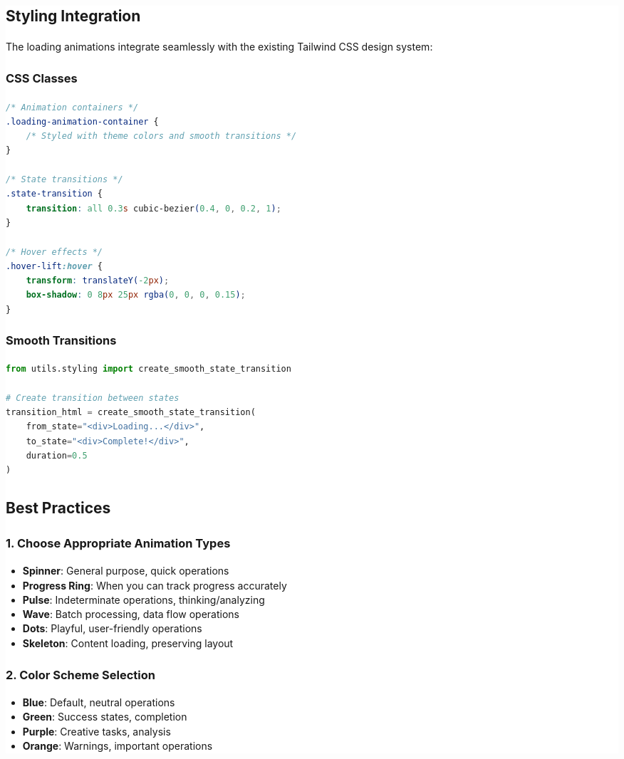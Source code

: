 ## Styling Integration

The loading animations integrate seamlessly with the existing Tailwind CSS design system:

### CSS Classes

```css
/* Animation containers */
.loading-animation-container {
    /* Styled with theme colors and smooth transitions */
}

/* State transitions */
.state-transition {
    transition: all 0.3s cubic-bezier(0.4, 0, 0.2, 1);
}

/* Hover effects */
.hover-lift:hover {
    transform: translateY(-2px);
    box-shadow: 0 8px 25px rgba(0, 0, 0, 0.15);
}
```

### Smooth Transitions

```python
from utils.styling import create_smooth_state_transition

# Create transition between states
transition_html = create_smooth_state_transition(
    from_state="<div>Loading...</div>",
    to_state="<div>Complete!</div>",
    duration=0.5
)
```

## Best Practices

### 1. Choose Appropriate Animation Types

- **Spinner**: General purpose, quick operations
- **Progress Ring**: When you can track progress accurately
- **Pulse**: Indeterminate operations, thinking/analyzing
- **Wave**: Batch processing, data flow operations
- **Dots**: Playful, user-friendly operations
- **Skeleton**: Content loading, preserving layout

### 2. Color Scheme Selection

- **Blue**: Default, neutral operations
- **Green**: Success states, completion
- **Purple**: Creative tasks, analysis
- **Orange**: Warnings, important operations

